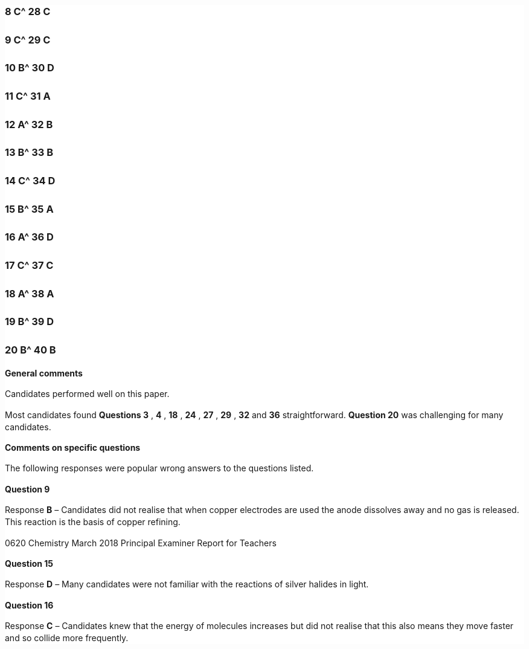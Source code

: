### 8 C^ 28 C 

### 9 C^ 29 C 

### 10 B^ 30 D 

### 11 C^ 31 A 

### 12 A^ 32 B 

### 13 B^ 33 B 

### 14 C^ 34 D 

### 15 B^ 35 A 

### 16 A^ 36 D 

### 17 C^ 37 C 

### 18 A^ 38 A 

### 19 B^ 39 D 

### 20 B^ 40 B 

**General comments** 

Candidates performed well on this paper. 

Most candidates found **Questions 3** , **4** , **18** , **24** , **27** , **29** , **32** and **36** straightforward. **Question 20** was challenging for many candidates. 

**Comments on specific questions** 

The following responses were popular wrong answers to the questions listed. 

**Question 9** 

Response **B** – Candidates did not realise that when copper electrodes are used the anode dissolves away and no gas is released. This reaction is the basis of copper refining. 


 0620 Chemistry March 2018 Principal Examiner Report for Teachers 

**Question 15** 

Response **D** – Many candidates were not familiar with the reactions of silver halides in light. 

**Question 16** 

Response **C** – Candidates knew that the energy of molecules increases but did not realise that this also means they move faster and so collide more frequently. 
